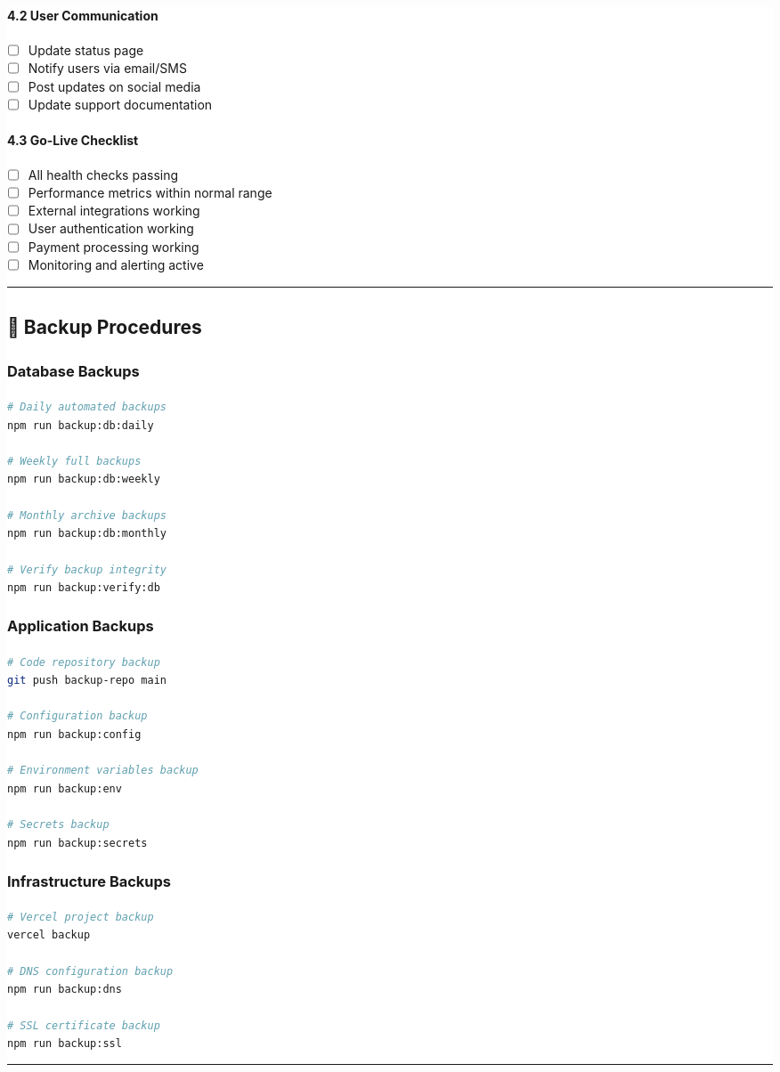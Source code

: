#### **4.2 User Communication**
- [ ] Update status page
- [ ] Notify users via email/SMS
- [ ] Post updates on social media
- [ ] Update support documentation

#### **4.3 Go-Live Checklist**
- [ ] All health checks passing
- [ ] Performance metrics within normal range
- [ ] External integrations working
- [ ] User authentication working
- [ ] Payment processing working
- [ ] Monitoring and alerting active

---

## 🔄 **Backup Procedures**

### **Database Backups**
```bash
# Daily automated backups
npm run backup:db:daily

# Weekly full backups
npm run backup:db:weekly

# Monthly archive backups
npm run backup:db:monthly

# Verify backup integrity
npm run backup:verify:db
```

### **Application Backups**
```bash
# Code repository backup
git push backup-repo main

# Configuration backup
npm run backup:config

# Environment variables backup
npm run backup:env

# Secrets backup
npm run backup:secrets
```

### **Infrastructure Backups**
```bash
# Vercel project backup
vercel backup

# DNS configuration backup
npm run backup:dns

# SSL certificate backup
npm run backup:ssl
```

---